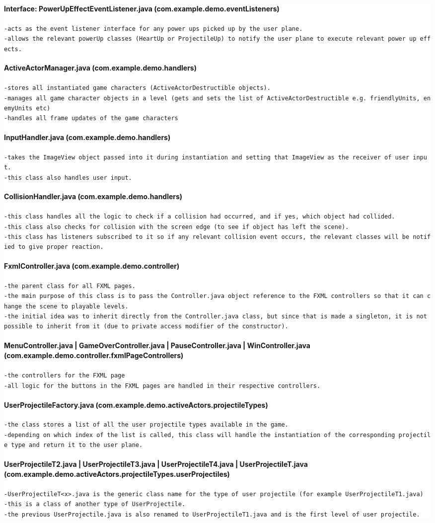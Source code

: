 #### Interface: PowerUpEffectEventListener.java (com.example.demo.eventListeners)
    -acts as the event listener interface for any power ups picked up by the user plane.
    -allows the relevant powerUp classes (HeartUp or ProjectileUp) to notify the user plane to execute relevant power up effects.


#### ActiveActorManager.java (com.example.demo.handlers)
    -stores all instantiated game characters (ActiveActorDestructible objects).
    -manages all game character objects in a level (gets and sets the list of ActiveActorDestructible e.g. friendlyUnits, enemyUnits etc)
    -handles all frame updates of the game characters


#### InputHandler.java (com.example.demo.handlers)
    -takes the ImageView object passed into it during instantiation and setting that ImageView as the receiver of user input.
    -this class also handles user input.


#### CollisionHandler.java (com.example.demo.handlers)
    -this class handles all the logic to check if a collision had occurred, and if yes, which object had collided.
    -this class also checks for collision with the screen edge (to see if object has left the scene).
    -this class has listeners subscribed to it so if any relevant collision event occurs, the relevant classes will be notified to give proper reaction.


#### FxmlController.java (com.example.demo.controller)
    -the parent class for all FXML pages.
    -the main purpose of this class is to pass the Controller.java object reference to the FXML controllers so that it can change the scene to playable levels.
    -the initial idea was to inherit directly from the Controller.java class, but since that is made a singleton, it is not possible to inherit from it (due to private access modifier of the constructor).


#### MenuController.java | GameOverController.java | PauseController.java | WinController.java (com.example.demo.controller.fxmlPageControllers)
    -the controllers for the FXML page
    -all logic for the buttons in the FXML pages are handled in their respective controllers.


#### UserProjectileFactory.java (com.example.demo.activeActors.projectileTypes)
    -the class stores a list of all the user projectile types available in the game.
    -depending on which index of the list is called, this class will handle the instantiation of the corresponding projectile type and return it to the user plane.


#### UserProjectileT2.java | UserProjectileT3.java | UserProjectileT4.java | UserProjectileT<x>.java (com.example.demo.activeActors.projectileTypes.userProjectiles)
    -UserProjectileT<x>.java is the generic class name for the type of user projectile (for example UserProjectileT1.java)
    -this is a class of another type of UserProjectile.
    -the previous UserProjectile.java is also renamed to UserProjectileT1.java and is the first level of user projectile.
